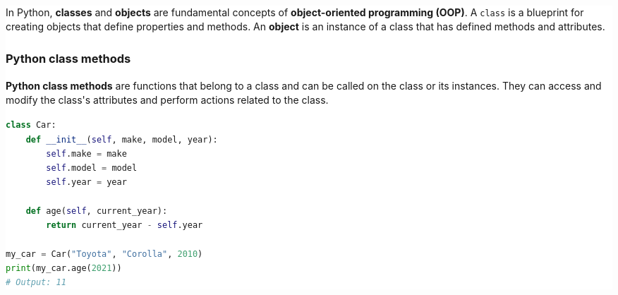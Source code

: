 In Python, **classes** and **objects** are fundamental concepts of **object-oriented programming (OOP)**. A `class` is a blueprint for creating objects that define properties and methods. An **object** is an instance of a class that has defined methods and attributes. 

### Python class methods

**Python class methods** are functions that belong to a class and can be called on the class or its instances. They can access and modify the class's attributes and perform actions related to the class. 

```python
class Car:
    def __init__(self, make, model, year):
        self.make = make
        self.model = model
        self.year = year

    def age(self, current_year):
        return current_year - self.year

my_car = Car("Toyota", "Corolla", 2010)
print(my_car.age(2021))
# Output: 11
```
